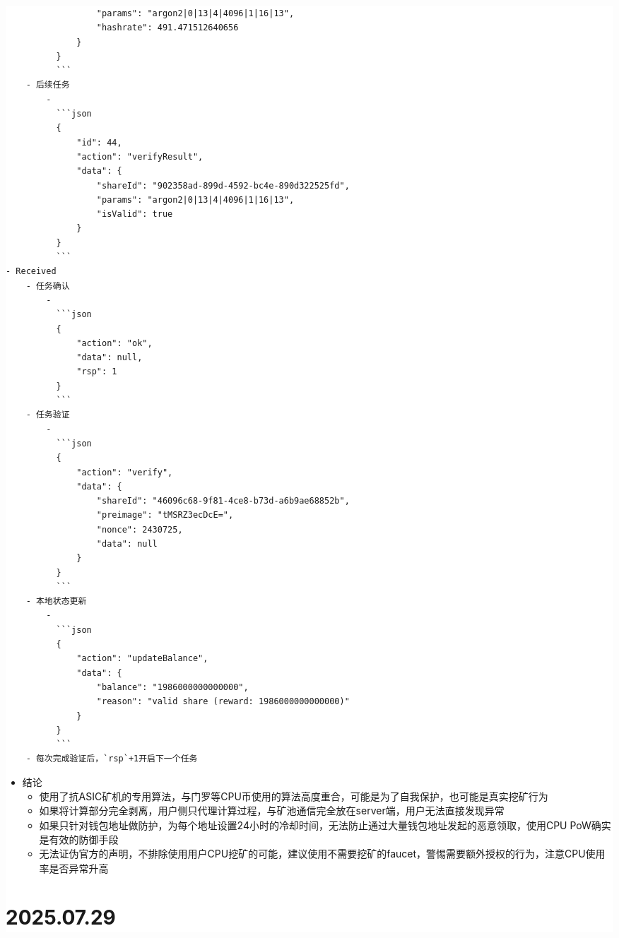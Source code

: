 			          "params": "argon2|0|13|4|4096|1|16|13",
			          "hashrate": 491.471512640656
			      }
			  }
			  ```
		- 后续任务
			-
			  ```json
			  {
			      "id": 44,
			      "action": "verifyResult",
			      "data": {
			          "shareId": "902358ad-899d-4592-bc4e-890d322525fd",
			          "params": "argon2|0|13|4|4096|1|16|13",
			          "isValid": true
			      }
			  }
			  ```
	- Received
		- 任务确认
			-
			  ```json
			  {
			      "action": "ok",
			      "data": null,
			      "rsp": 1
			  }
			  ```
		- 任务验证
			-
			  ```json
			  {
			      "action": "verify",
			      "data": {
			          "shareId": "46096c68-9f81-4ce8-b73d-a6b9ae68852b",
			          "preimage": "tMSRZ3ecDcE=",
			          "nonce": 2430725,
			          "data": null
			      }
			  }
			  ```
		- 本地状态更新
			-
			  ```json
			  {
			      "action": "updateBalance",
			      "data": {
			          "balance": "1986000000000000",
			          "reason": "valid share (reward: 1986000000000000)"
			      }
			  }
			  ```
		- 每次完成验证后，`rsp`+1开启下一个任务
- 结论
	- 使用了抗ASIC矿机的专用算法，与门罗等CPU币使用的算法高度重合，可能是为了自我保护，也可能是真实挖矿行为
	- 如果将计算部分完全剥离，用户侧只代理计算过程，与矿池通信完全放在server端，用户无法直接发现异常
	- 如果只针对钱包地址做防护，为每个地址设置24小时的冷却时间，无法防止通过大量钱包地址发起的恶意领取，使用CPU PoW确实是有效的防御手段
	- 无法证伪官方的声明，不排除使用用户CPU挖矿的可能，建议使用不需要挖矿的faucet，警惕需要额外授权的行为，注意CPU使用率是否异常升高


# 2025.07.29



